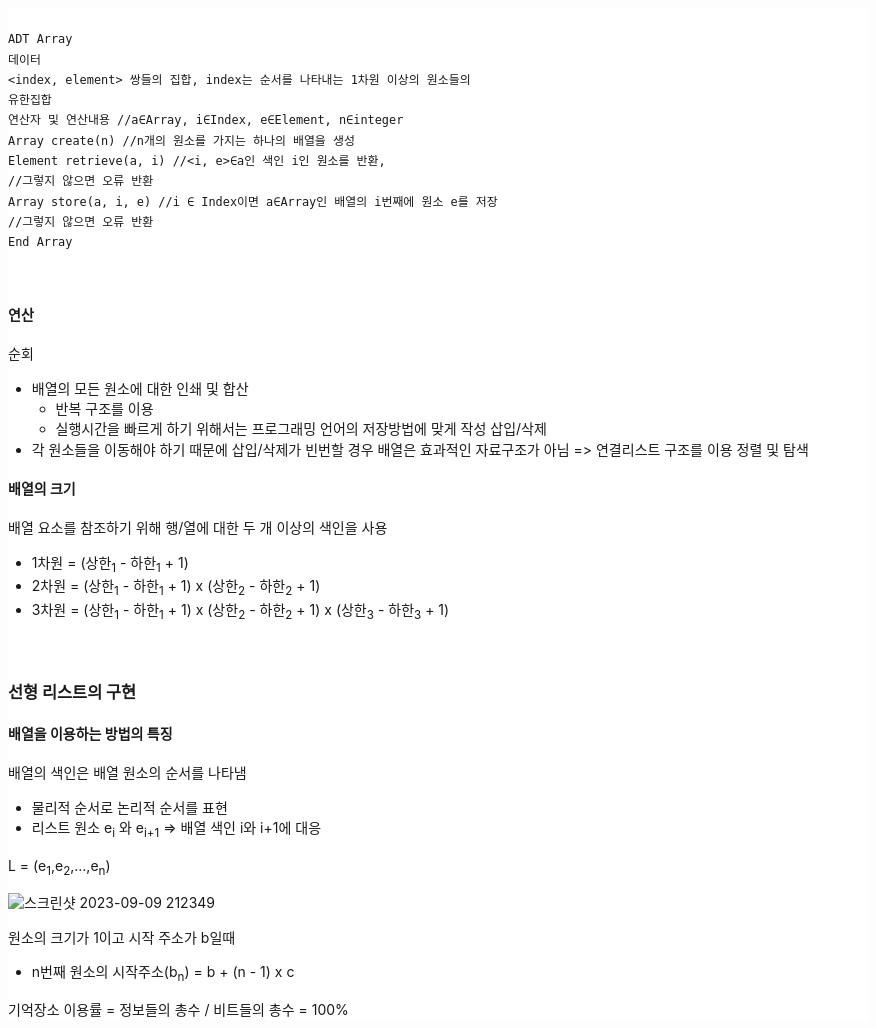 ```

ADT Array
데이터
<index, element> 쌍들의 집합, index는 순서를 나타내는 1차원 이상의 원소들의
유한집합
연산자 및 연산내용 //a∈Array, i∈Index, e∈Element, n∈integer
Array create(n) //n개의 원소를 가지는 하나의 배열을 생성
Element retrieve(a, i) //<i, e>∈a인 색인 i인 원소를 반환, 
//그렇지 않으면 오류 반환
Array store(a, i, e) //i ∈ Index이면 a∈Array인 배열의 i번째에 원소 e를 저장
//그렇지 않으면 오류 반환
End Array

```
<br/>

#### 연산

순회
- 배열의 모든 원소에 대한 인쇄 및 합산
    - 반복 구조를 이용
    - 실행시간을 빠르게 하기 위해서는 프로그래밍 언어의 저장방법에 맞게 작성
삽입/삭제
- 각 원소들을 이동해야 하기 때문에 삽입/삭제가 빈번할 경우 배열은 효과적인 자료구조가 아님 => 연결리스트 구조를 이용
정렬 및 탐색  

#### 배열의 크기

배열 요소를 참조하기 위해 행/열에 대한 두 개 이상의 색인을 사용  
- 1차원 = (상한<sub>1</sub> - 하한<sub>1</sub> + 1)
- 2차원 = (상한<sub>1</sub> - 하한<sub>1</sub> + 1) x (상한<sub>2</sub> - 하한<sub>2</sub> + 1)  
- 3차원 = (상한<sub>1</sub> - 하한<sub>1</sub> + 1) x (상한<sub>2</sub> - 하한<sub>2</sub> + 1) x (상한<sub>3</sub> - 하한<sub>3</sub> + 1)  

<br/>

### 선형 리스트의 구현
#### 배열을 이용하는 방법의 특징

배열의 색인은 배열 원소의 순서를 나타냄  
- 물리적 순서로 논리적 순서를 표현  
- 리스트 원소 e<sub>i</sub> 와 e<sub>i+1</sub> => 배열 색인 i와 i+1에 대응  

L = (e<sub>1</sub>,e<sub>2</sub>,...,e<sub>n</sub>)

![스크린샷 2023-09-09 212349](https://github.com/gjisoo/gjisoo.github.io/assets/103836040/8fd2dfbf-c488-4c42-95cf-5f9d01aef9ab)
<br/>


원소의 크기가 1이고 시작 주소가 b일때  
- n번째 원소의 시작주소(b<sub>n</sub>) = b + (n - 1) x c  

기억장소 이용률 = 정보들의 총수 / 비트들의 총수 = 100%  
